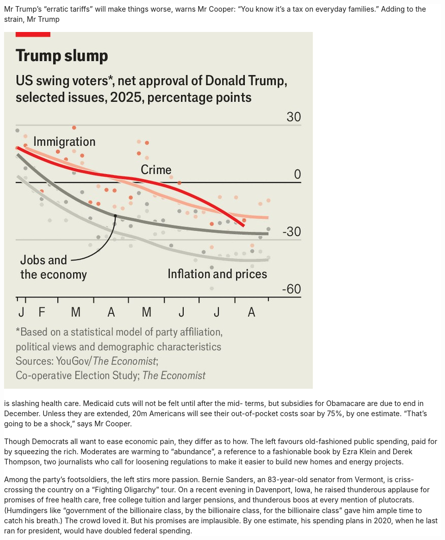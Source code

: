 Mr Trump’s “erratic tariffs” will make things worse, warns Mr Cooper: “You know it’s a tax on everyday families.” Adding to the strain, Mr Trump

![](../images/013_How_Americas_Democrats_might_win_back_power/p0059_img01.jpeg)

is slashing health care. Medicaid cuts will not be felt until after the mid- terms, but subsidies for Obamacare are due to end in December. Unless they are extended, 20m Americans will see their out-of-pocket costs soar by 75%, by one estimate. “That’s going to be a shock,” says Mr Cooper.

Though Democrats all want to ease economic pain, they differ as to how. The left favours old-fashioned public spending, paid for by squeezing the rich. Moderates are warming to “abundance”, a reference to a fashionable book by Ezra Klein and Derek Thompson, two journalists who call for loosening regulations to make it easier to build new homes and energy projects.

Among the party’s footsoldiers, the left stirs more passion. Bernie Sanders, an 83-year-old senator from Vermont, is criss-crossing the country on a “Fighting Oligarchy” tour. On a recent evening in Davenport, Iowa, he raised thunderous applause for promises of free health care, free college tuition and larger pensions, and thunderous boos at every mention of plutocrats. (Humdingers like “government of the billionaire class, by the billionaire class, for the billionaire class” gave him ample time to catch his breath.) The crowd loved it. But his promises are implausible. By one estimate, his spending plans in 2020, when he last ran for president, would have doubled federal spending.
